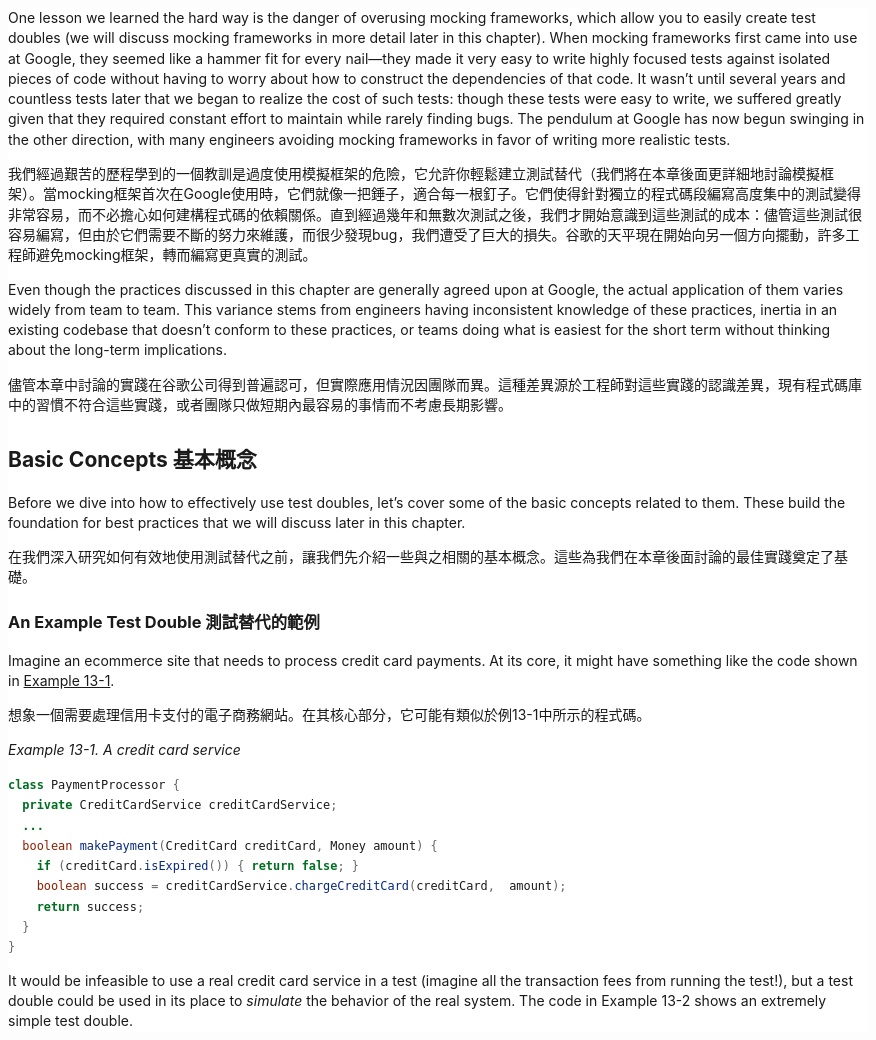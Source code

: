 One lesson we learned the hard way is the danger of overusing mocking frameworks, which allow you to easily create test doubles (we will discuss mocking frameworks in more detail later in this chapter). When mocking frameworks first came into use at Google, they seemed like a hammer fit for every nail—they made it very easy to write highly focused tests against isolated pieces of code without having to worry about how to construct the dependencies of that code. It wasn’t until several years and countless tests later that we began to realize the cost of such tests: though these tests were easy to write, we suffered greatly given that they required constant effort to maintain while rarely finding bugs. The pendulum at Google has now begun swinging in the other direction, with many engineers avoiding mocking frameworks in favor of writing more realistic tests.

我們經過艱苦的歷程學到的一個教訓是過度使用模擬框架的危險，它允許你輕鬆建立測試替代（我們將在本章後面更詳細地討論模擬框架）。當mocking框架首次在Google使用時，它們就像一把錘子，適合每一根釘子。它們使得針對獨立的程式碼段編寫高度集中的測試變得非常容易，而不必擔心如何建構程式碼的依賴關係。直到經過幾年和無數次測試之後，我們才開始意識到這些測試的成本：儘管這些測試很容易編寫，但由於它們需要不斷的努力來維護，而很少發現bug，我們遭受了巨大的損失。谷歌的天平現在開始向另一個方向擺動，許多工程師避免mocking框架，轉而編寫更真實的測試。

Even though the practices discussed in this chapter are generally agreed upon at Google, the actual application of them varies widely from team to team. This variance stems from engineers having inconsistent knowledge of these practices, inertia in an existing codebase that doesn’t conform to these practices, or teams doing what is easiest for the short term without thinking about the long-term implications.

儘管本章中討論的實踐在谷歌公司得到普遍認可，但實際應用情況因團隊而異。這種差異源於工程師對這些實踐的認識差異，現有程式碼庫中的習慣不符合這些實踐，或者團隊只做短期內最容易的事情而不考慮長期影響。

## Basic Concepts 基本概念

Before we dive into how to effectively use test doubles, let’s cover some of the basic concepts related to them. These build the foundation for best practices that we will discuss later in this chapter.

在我們深入研究如何有效地使用測試替代之前，讓我們先介紹一些與之相關的基本概念。這些為我們在本章後面討論的最佳實踐奠定了基礎。

### An Example Test Double 測試替代的範例

Imagine an ecommerce site that needs to process credit card payments. At its core, it might have something like the code shown in [Example 13-1](#_bookmark1068).

想象一個需要處理信用卡支付的電子商務網站。在其核心部分，它可能有類似於例13-1中所示的程式碼。

*Example* *13-1.* *A* *credit* *card* *service*

```java
class PaymentProcessor {
  private CreditCardService creditCardService;
  ...
  boolean makePayment(CreditCard creditCard, Money amount) {
    if (creditCard.isExpired()) { return false; }
    boolean success = creditCardService.chargeCreditCard(creditCard,  amount);
    return success;
  }
}

```

It would be infeasible to use a real credit card service in a test (imagine all the transaction fees from running the test!), but a test double could be used in its place to *simulate* the behavior of the real system. The code in Example 13-2 shows an extremely simple test double.

